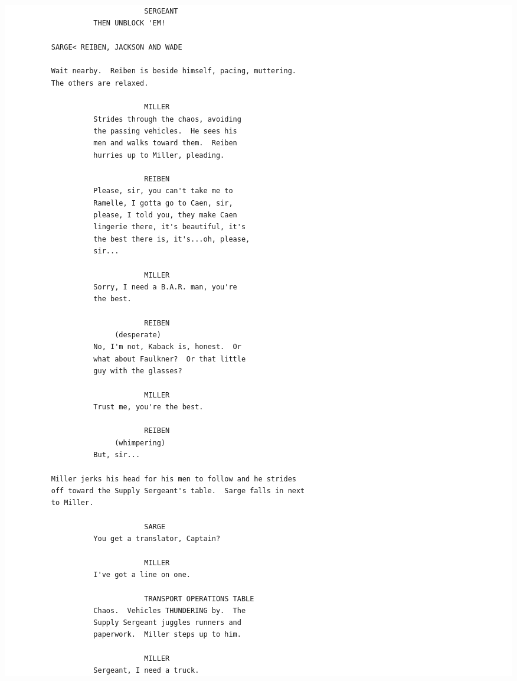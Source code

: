                                      SERGEANT
                         THEN UNBLOCK 'EM!

               SARGE< REIBEN, JACKSON AND WADE

               Wait nearby.  Reiben is beside himself, pacing, muttering.
               The others are relaxed.

                                     MILLER
                         Strides through the chaos, avoiding
                         the passing vehicles.  He sees his
                         men and walks toward them.  Reiben
                         hurries up to Miller, pleading.

                                     REIBEN
                         Please, sir, you can't take me to
                         Ramelle, I gotta go to Caen, sir,
                         please, I told you, they make Caen
                         lingerie there, it's beautiful, it's
                         the best there is, it's...oh, please,
                         sir...

                                     MILLER
                         Sorry, I need a B.A.R. man, you're
                         the best.

                                     REIBEN
                              (desperate)
                         No, I'm not, Kaback is, honest.  Or
                         what about Faulkner?  Or that little
                         guy with the glasses?

                                     MILLER
                         Trust me, you're the best.

                                     REIBEN
                              (whimpering)
                         But, sir...

               Miller jerks his head for his men to follow and he strides
               off toward the Supply Sergeant's table.  Sarge falls in next
               to Miller.

                                     SARGE
                         You get a translator, Captain?

                                     MILLER
                         I've got a line on one.

                                     TRANSPORT OPERATIONS TABLE
                         Chaos.  Vehicles THUNDERING by.  The
                         Supply Sergeant juggles runners and
                         paperwork.  Miller steps up to him.

                                     MILLER
                         Sergeant, I need a truck.
